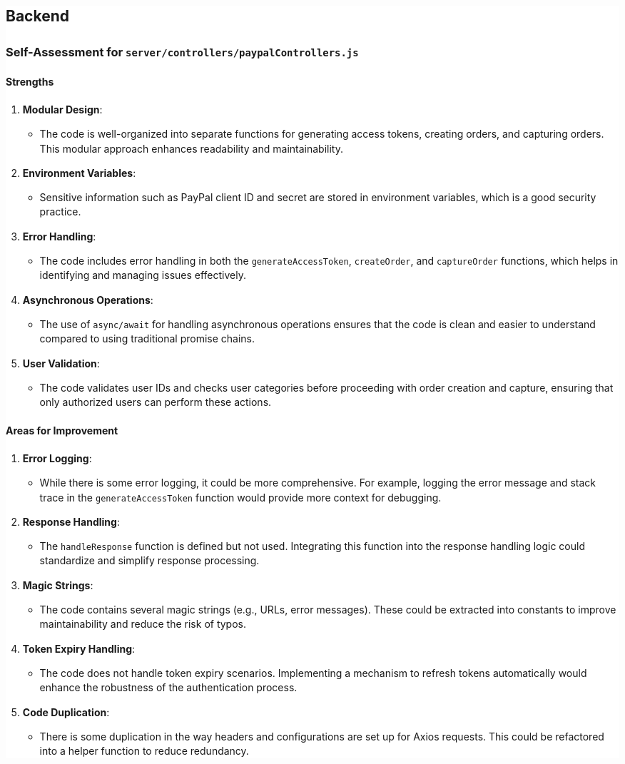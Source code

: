 
## Backend


### Self-Assessment for `server/controllers/paypalControllers.js`

#### Strengths
1. **Modular Design**:
   - The code is well-organized into separate functions for generating access
     tokens, creating orders, and capturing orders. This modular approach
     enhances readability and maintainability.

2. **Environment Variables**:
   - Sensitive information such as PayPal client ID and secret are stored in
     environment variables, which is a good security practice.

3. **Error Handling**:
   - The code includes error handling in both the `generateAccessToken`,
     `createOrder`, and `captureOrder` functions, which helps in identifying
     and managing issues effectively.

4. **Asynchronous Operations**:
   - The use of `async/await` for handling asynchronous operations ensures that
     the code is clean and easier to understand compared to using traditional
     promise chains.

5. **User Validation**:
   - The code validates user IDs and checks user categories before proceeding
     with order creation and capture, ensuring that only authorized users can
     perform these actions.

#### Areas for Improvement
1. **Error Logging**:
   - While there is some error logging, it could be more comprehensive. For
     example, logging the error message and stack trace in the
     `generateAccessToken` function would provide more context for debugging.

2. **Response Handling**:
   - The `handleResponse` function is defined but not used. Integrating this
     function into the response handling logic could standardize and simplify
     response processing.

3. **Magic Strings**:
   - The code contains several magic strings (e.g., URLs, error messages).
     These could be extracted into constants to improve maintainability and
     reduce the risk of typos.

4. **Token Expiry Handling**:
   - The code does not handle token expiry scenarios. Implementing a mechanism
     to refresh tokens automatically would enhance the robustness of the
     authentication process.

5. **Code Duplication**:
   - There is some duplication in the way headers and configurations are set up
     for Axios requests. This could be refactored into a helper function to
         reduce redundancy.
